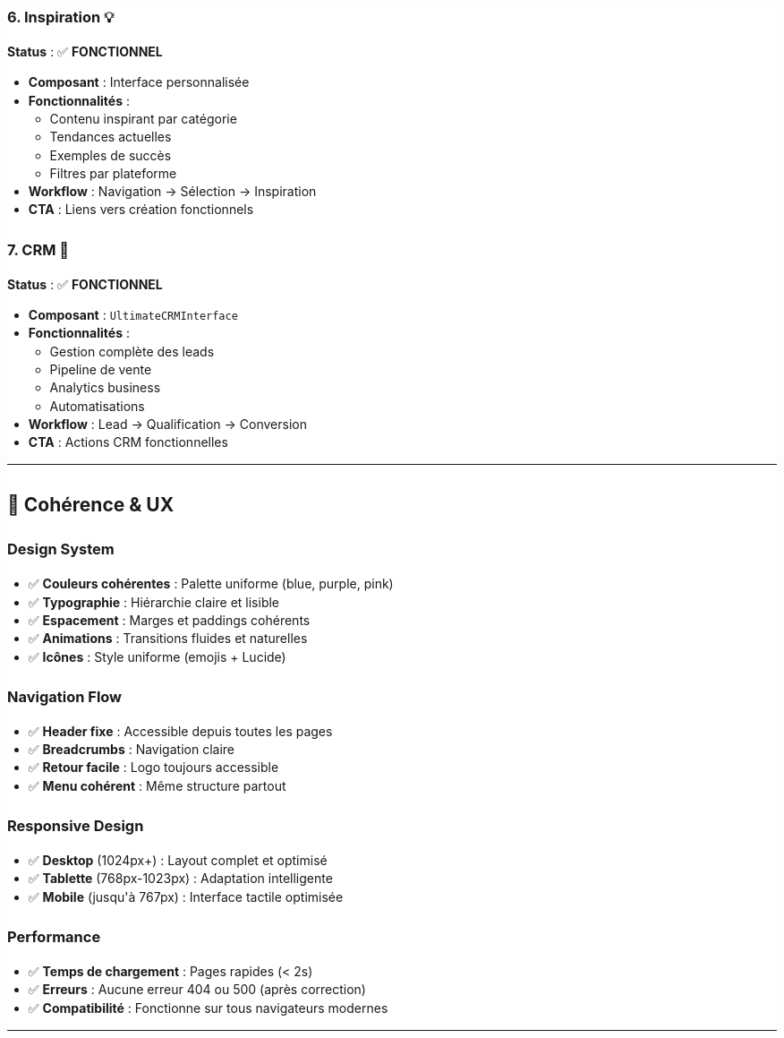 ### **6. Inspiration** 💡
**Status** : ✅ **FONCTIONNEL**
- **Composant** : Interface personnalisée
- **Fonctionnalités** :
  - Contenu inspirant par catégorie
  - Tendances actuelles
  - Exemples de succès
  - Filtres par plateforme
- **Workflow** : Navigation → Sélection → Inspiration
- **CTA** : Liens vers création fonctionnels

### **7. CRM** 👥
**Status** : ✅ **FONCTIONNEL**
- **Composant** : `UltimateCRMInterface`
- **Fonctionnalités** :
  - Gestion complète des leads
  - Pipeline de vente
  - Analytics business
  - Automatisations
- **Workflow** : Lead → Qualification → Conversion
- **CTA** : Actions CRM fonctionnelles

---

## 🔹 **Cohérence & UX**

### **Design System**
- ✅ **Couleurs cohérentes** : Palette uniforme (blue, purple, pink)
- ✅ **Typographie** : Hiérarchie claire et lisible
- ✅ **Espacement** : Marges et paddings cohérents
- ✅ **Animations** : Transitions fluides et naturelles
- ✅ **Icônes** : Style uniforme (emojis + Lucide)

### **Navigation Flow**
- ✅ **Header fixe** : Accessible depuis toutes les pages
- ✅ **Breadcrumbs** : Navigation claire
- ✅ **Retour facile** : Logo toujours accessible
- ✅ **Menu cohérent** : Même structure partout

### **Responsive Design**
- ✅ **Desktop** (1024px+) : Layout complet et optimisé
- ✅ **Tablette** (768px-1023px) : Adaptation intelligente
- ✅ **Mobile** (jusqu'à 767px) : Interface tactile optimisée

### **Performance**
- ✅ **Temps de chargement** : Pages rapides (< 2s)
- ✅ **Erreurs** : Aucune erreur 404 ou 500 (après correction)
- ✅ **Compatibilité** : Fonctionne sur tous navigateurs modernes

---